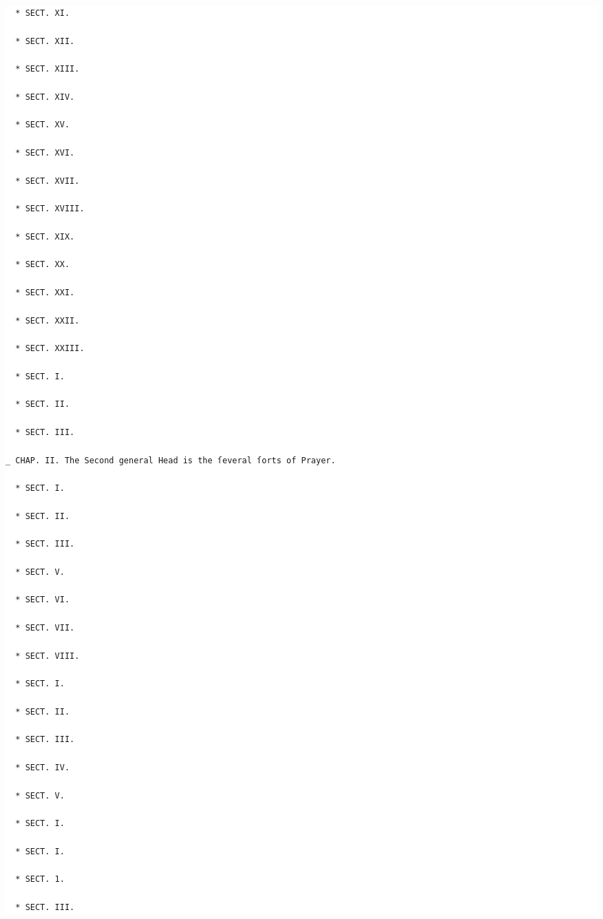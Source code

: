       * SECT. XI.

      * SECT. XII.

      * SECT. XIII.

      * SECT. XIV.

      * SECT. XV.

      * SECT. XVI.

      * SECT. XVII.

      * SECT. XVIII.

      * SECT. XIX.

      * SECT. XX.

      * SECT. XXI.

      * SECT. XXII.

      * SECT. XXIII.

      * SECT. I.

      * SECT. II.

      * SECT. III.

    _ CHAP. II. The Second general Head is the ſeveral ſorts of Prayer.

      * SECT. I.

      * SECT. II.

      * SECT. III.

      * SECT. V.

      * SECT. VI.

      * SECT. VII.

      * SECT. VIII.

      * SECT. I.

      * SECT. II.

      * SECT. III.

      * SECT. IV.

      * SECT. V.

      * SECT. I.

      * SECT. I.

      * SECT. 1.

      * SECT. III.
